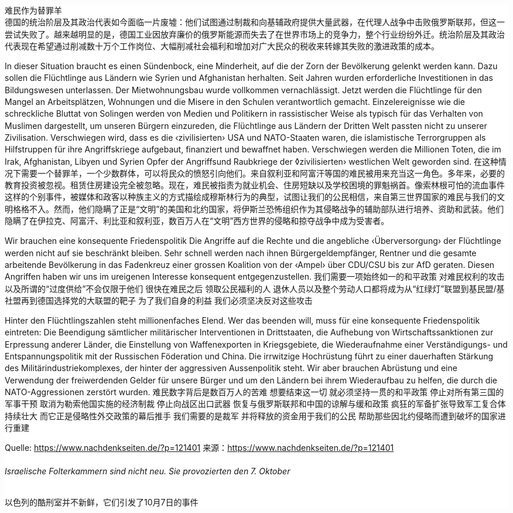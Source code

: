 难民作为替罪羊  
德国的统治阶层及其政治代表如今面临一片废墟：他们试图通过制裁和向基辅政府提供大量武器，在代理人战争中击败俄罗斯联邦，但这一尝试失败了。越来越明显的是，德国工业因放弃廉价的俄罗斯能源而失去了在世界市场上的竞争力，整个行业纷纷外迁。统治阶层及其政治代表现在希望通过削减数十万个工作岗位、大幅削减社会福利和增加对广大民众的税收来转嫁其失败的激进政策的成本。 

In dieser Situation braucht es einen Sündenbock, eine Minderheit, auf die der Zorn der Bevölkerung gelenkt werden kann. Dazu sollen die Flüchtlinge aus Ländern wie Syrien und Afghanistan herhalten. Seit Jahren wurden erforderliche Investitionen in das Bildungswesen unterlassen. Der Mietwohnungsbau wurde vollkommen vernachlässigt. Jetzt werden die Flüchtlinge für den Mangel an Arbeitsplätzen, Wohnungen und die Misere in den Schulen verantwortlich gemacht. Einzelereignisse wie die schreckliche Bluttat von Solingen werden von Medien und Politikern in rassistischer Weise als typisch für das Verhalten von Muslimen dargestellt, um unseren Bürgern einzureden, die Flüchtlinge aus Ländern der Dritten Welt passten nicht zu unserer Zivilisation. Verschwiegen wird, dass es die ‹zivilisierten› USA und NATO-Staaten waren, die islamistische Terrorgruppen als Hilfstruppen für ihre Angriffskriege aufgebaut, finanziert und bewaffnet haben. Verschwiegen werden die Millionen Toten, die im Irak, Afghanistan, Libyen und Syrien Opfer der Angriffsund Raubkriege der ◊zivilisierten› westlichen Welt geworden sind.
在这种情况下需要一个替罪羊，一个少数群体，可以将民众的愤怒引向他们。来自叙利亚和阿富汗等国的难民被用来充当这一角色。多年来，必要的教育投资被忽视。租赁住房建设完全被忽略。现在，难民被指责为就业机会、住房短缺以及学校困境的罪魁祸首。像索林根可怕的流血事件这样的个别事件，被媒体和政客以种族主义的方式描绘成穆斯林行为的典型，试图让我们的公民相信，来自第三世界国家的难民与我们的文明格格不入。然而，他们隐瞒了正是“文明”的美国和北约国家，将伊斯兰恐怖组织作为其侵略战争的辅助部队进行培养、资助和武装。他们隐瞒了在伊拉克、阿富汗、利比亚和叙利亚，数百万人在“文明”西方世界的侵略和掠夺战争中成为受害者。

Wir brauchen eine konsequente Friedenspolitik Die Angriffe auf die Rechte und die angebliche ‹Überversorgung› der Flüchtlinge werden nicht auf sie beschränkt bleiben. Sehr schnell werden nach ihnen Bürgergeldempfänger, Rentner und die gesamte arbeitende Bevölkerung in das Fadenkreuz einer grossen Koalition von der ‹Ampel› über CDU/CSU bis zur AfD geraten. Diesen Angriffen haben wir uns im ureigenen Interesse konsequent entgegenzustellen.
我们需要一项始终如一的和平政策 对难民权利的攻击以及所谓的“过度供给”不会仅限于他们 很快在难民之后 领取公民福利的人 退休人员以及整个劳动人口都将成为从“红绿灯”联盟到基民盟/基社盟再到德国选择党的大联盟的靶子 为了我们自身的利益 我们必须坚决反对这些攻击

Hinter den Flüchtlingszahlen steht millionenfaches Elend. Wer das beenden will, muss für eine konsequente Friedenspolitik eintreten: Die Beendigung sämtlicher militärischer Interventionen in Drittstaaten, die Aufhebung von Wirtschaftssanktionen zur Erpressung anderer Länder, die Einstellung von Waffenexporten in Kriegsgebiete, die Wiederaufnahme einer Verständigungs- und Entspannungspolitik mit der Russischen Föderation und China. Die irrwitzige Hochrüstung führt zu einer dauerhaften Stärkung des Militärindustriekomplexes, der hinter der aggressiven Aussenpolitik steht. Wir aber brauchen Abrüstung und eine Verwendung der freiwerdenden Gelder für unsere Bürger und um den Ländern bei ihrem Wiederaufbau zu helfen, die durch die NATO-Aggressionen zerstört wurden.
难民数字背后是数百万人的苦难 想要结束这一切 就必须坚持一贯的和平政策 停止对所有第三国的军事干预 取消为勒索他国实施的经济制裁 停止向战区出口武器 恢复与俄罗斯联邦和中国的谅解与缓和政策 疯狂的军备扩张导致军工复合体持续壮大 而它正是侵略性外交政策的幕后推手 我们需要的是裁军 并将释放的资金用于我们的公民 帮助那些因北约侵略而遭到破坏的国家进行重建

Quelle: https://www.nachdenkseiten.de/?p=121401
来源：https://www.nachdenkseiten.de/?p=121401

###### Israelische Folterkammern sind nicht neu. Sie provozierten den 7. Oktober
以色列的酷刑室并不新鲜，它们引发了10月7日的事件

